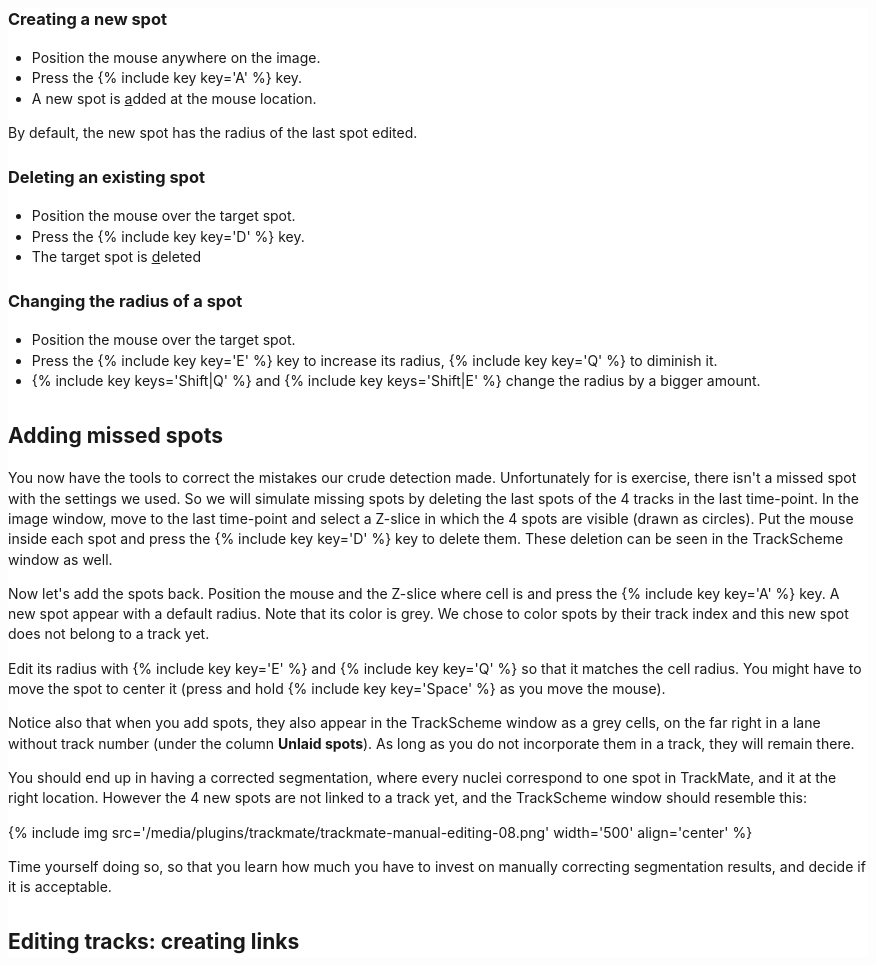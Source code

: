 ### Creating a new spot

-   Position the mouse anywhere on the image.
-   Press the {% include key key='A' %} key.
-   A new spot is <u>a</u>dded at the mouse location.

By default, the new spot has the radius of the last spot edited.

### Deleting an existing spot

-   Position the mouse over the target spot.
-   Press the {% include key key='D' %} key.
-   The target spot is <u>d</u>eleted

### Changing the radius of a spot

-   Position the mouse over the target spot.
-   Press the {% include key key='E' %} key to increase its radius, {% include key key='Q' %} to diminish it.
-   {% include key keys='Shift|Q' %} and {% include key keys='Shift|E' %} change the radius by a bigger amount.

## Adding missed spots

You now have the tools to correct the mistakes our crude detection made. Unfortunately for is exercise, there isn't a missed spot with the settings we used. So we will simulate missing spots by deleting the last spots of the 4 tracks in the last time-point. In the image window, move to the last time-point and select a Z-slice in which the 4 spots are visible (drawn as circles). Put the mouse inside each spot and press the {% include key key='D' %} key to delete them. These deletion can be seen in the TrackScheme window as well. 

Now let's add the spots back. Position the mouse and the Z-slice where cell is and press the {% include key key='A' %} key. A new spot appear with a default radius. Note that its color is grey. We chose to color spots by their track index and this new spot does not belong to a track yet.

Edit its radius with {% include key key='E' %} and {% include key key='Q' %} so that it matches the cell radius. You might have to move the spot to center it (press and hold  {% include key key='Space' %} as you move the mouse).

Notice also that when you add spots, they also appear in the TrackScheme window as a grey cells, on the far right in a lane without track number (under the column **Unlaid spots**). As long as you do not incorporate them in a track, they will remain there.

You should end up in having a corrected segmentation, where every nuclei correspond to one spot in TrackMate, and it at the right location. However the 4 new spots are not linked to a track yet, and the TrackScheme window should resemble this:

{% include img src='/media/plugins/trackmate/trackmate-manual-editing-08.png' width='500'  align='center'  %}

Time yourself doing so, so that you learn how much you have to invest on manually correcting segmentation results, and decide if it is acceptable.

## Editing tracks: creating links

